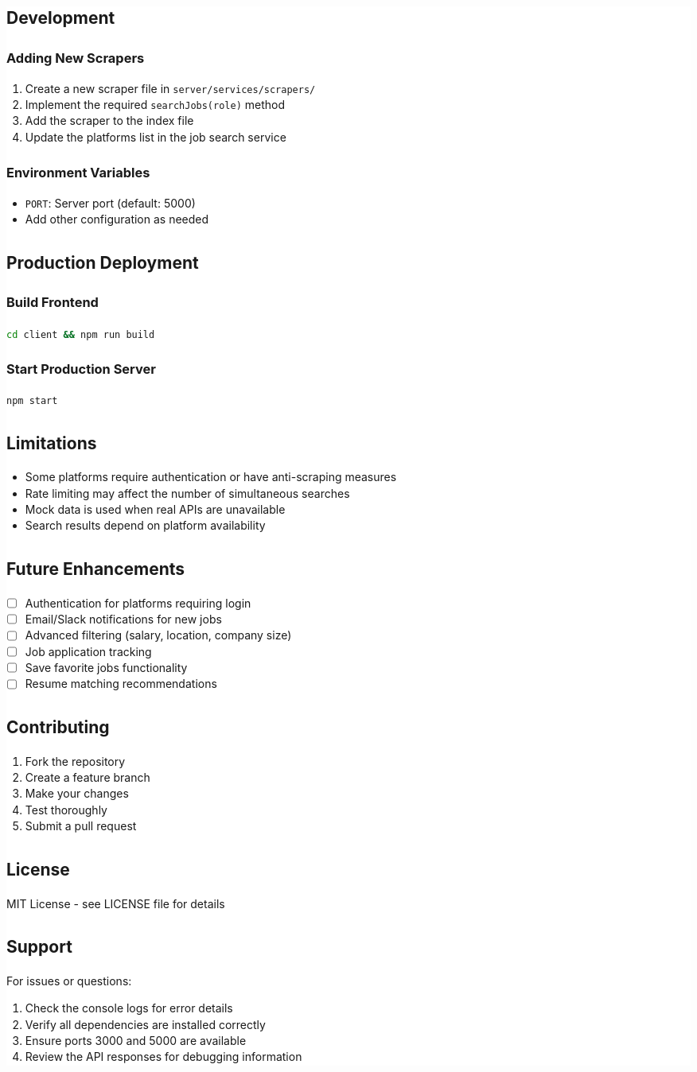 ## Development

### Adding New Scrapers
1. Create a new scraper file in `server/services/scrapers/`
2. Implement the required `searchJobs(role)` method
3. Add the scraper to the index file
4. Update the platforms list in the job search service

### Environment Variables
- `PORT`: Server port (default: 5000)
- Add other configuration as needed

## Production Deployment

### Build Frontend
```bash
cd client && npm run build
```

### Start Production Server
```bash
npm start
```

## Limitations

- Some platforms require authentication or have anti-scraping measures
- Rate limiting may affect the number of simultaneous searches
- Mock data is used when real APIs are unavailable
- Search results depend on platform availability

## Future Enhancements

- [ ] Authentication for platforms requiring login
- [ ] Email/Slack notifications for new jobs
- [ ] Advanced filtering (salary, location, company size)
- [ ] Job application tracking
- [ ] Save favorite jobs functionality
- [ ] Resume matching recommendations

## Contributing

1. Fork the repository
2. Create a feature branch
3. Make your changes
4. Test thoroughly
5. Submit a pull request

## License

MIT License - see LICENSE file for details

## Support

For issues or questions:
1. Check the console logs for error details
2. Verify all dependencies are installed correctly
3. Ensure ports 3000 and 5000 are available
4. Review the API responses for debugging information 